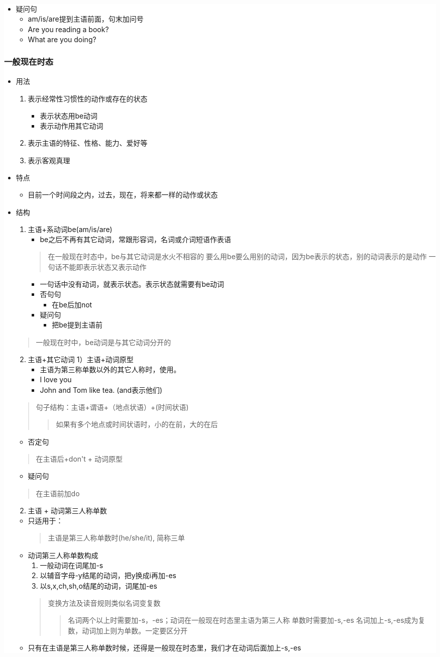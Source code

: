  * 疑问句
   + am/is/are提到主语前面，句末加问号
   + Are you reading a book?
   + What are you doing?
   
### 一般现在时态

 * 用法 
   1. 表示经常性习惯性的动作或存在的状态
      + 表示状态用be动词
      + 表示动作用其它动词
   2. 表示主语的特征、性格、能力、爱好等
   
   3. 表示客观真理
   
 * 特点
   + 目前一个时间段之内，过去，现在，将来都一样的动作或状态
   
 * 结构
   1. 主语+系动词be(am/is/are)
      + be之后不再有其它动词，常跟形容词，名词或介词短语作表语
      > 在一般现在时态中，be与其它动词是水火不相容的
      > 要么用be要么用别的动词，因为be表示的状态，别的动词表示的是动作
      > 一句话不能即表示状态又表示动作
      + 一句话中没有动词，就表示状态。表示状态就需要有be动词
      + 否句句
         - 在be后加not
      + 疑问句
         - 把be提到主语前
         
   > 一般现在时中，be动词是与其它动词分开的
   2. 主语+其它动词
     1）主语+动词原型
      + 主语为第三称单数以外的其它人称时，使用。
      + I love you 
      + John and Tom like tea. (and表示他们)
   > 句子结构：主语+谓语+（地点状语）+(时间状语)
   >> 如果有多个地点或时间状语时，小的在前，大的在后
      + 否定句
      > 在主语后+don't + 动词原型
      + 疑问句
      > 在主语前加do
     2) 主语 + 动词第三人称单数
      + 只适用于：
        > 主语是第三人称单数时(he/she/it), 简称三单
      + 动词第三人称单数构成
        1. 一般动词在词尾加-s
        2. 以辅音字母-y结尾的动词，把y换成i再加-es
        3. 以s,x,ch,sh,o结尾的动词，词尾加-es
        > 变换方法及读音规则类似名词变复数
        >> 名词两个以上时需要加-s，-es；动词在一般现在时态里主语为第三人称
        >> 单数时需要加-s,-es
        > 名词加上-s,-es成为复数，动词加上则为单数。一定要区分开
      + 只有在主语是第三人称单数时候，还得是一般现在时态里，我们才在动词后面加上-s,-es
      